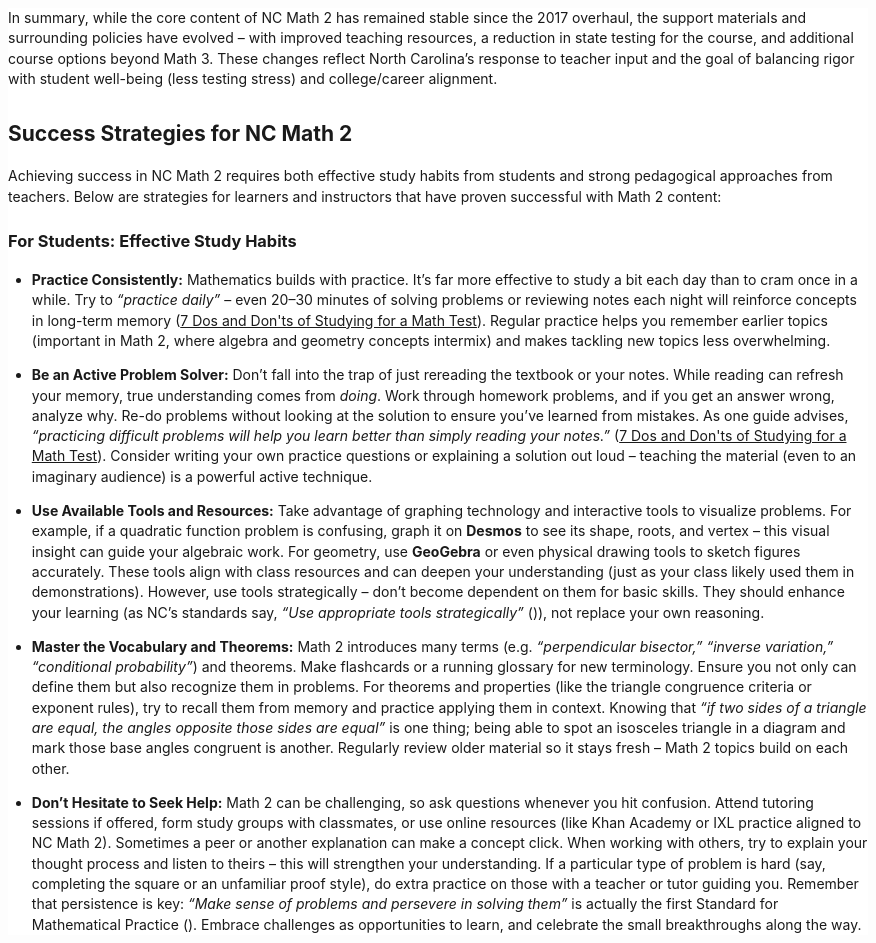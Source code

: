 In summary, while the core content of NC Math 2 has remained stable since the 2017 overhaul, the support materials and surrounding policies have evolved – with improved teaching resources, a reduction in state testing for the course, and additional course options beyond Math 3. These changes reflect North Carolina’s response to teacher input and the goal of balancing rigor with student well-being (less testing stress) and college/career alignment. 

## Success Strategies for NC Math 2  

Achieving success in NC Math 2 requires both effective study habits from students and strong pedagogical approaches from teachers. Below are strategies for learners and instructors that have proven successful with Math 2 content: 

### For Students: Effective Study Habits  
- **Practice Consistently:** Mathematics builds with practice. It’s far more effective to study a bit each day than to cram once in a while. Try to *“practice daily”* – even 20–30 minutes of solving problems or reviewing notes each night will reinforce concepts in long-term memory ([7 Dos and Don'ts of Studying for a Math Test](https://www.byupathway.edu/articles/tips/7-dos-and-donts-of-studying-for-a-math-test#:~:text=1)). Regular practice helps you remember earlier topics (important in Math 2, where algebra and geometry concepts intermix) and makes tackling new topics less overwhelming.  

- **Be an Active Problem Solver:** Don’t fall into the trap of just rereading the textbook or your notes. While reading can refresh your memory, true understanding comes from *doing*. Work through homework problems, and if you get an answer wrong, analyze why. Re-do problems without looking at the solution to ensure you’ve learned from mistakes. As one guide advises, *“practicing difficult problems will help you learn better than simply reading your notes.”* ([7 Dos and Don'ts of Studying for a Math Test](https://www.byupathway.edu/articles/tips/7-dos-and-donts-of-studying-for-a-math-test#:~:text=2,textbook%20or%20notes)). Consider writing your own practice questions or explaining a solution out loud – teaching the material (even to an imaginary audience) is a powerful active technique. 

- **Use Available Tools and Resources:** Take advantage of graphing technology and interactive tools to visualize problems. For example, if a quadratic function problem is confusing, graph it on **Desmos** to see its shape, roots, and vertex – this visual insight can guide your algebraic work. For geometry, use **GeoGebra** or even physical drawing tools to sketch figures accurately. These tools align with class resources and can deepen your understanding (just as your class likely used them in demonstrations). However, use tools strategically – don’t become dependent on them for basic skills. They should enhance your learning (as NC’s standards say, *“Use appropriate tools strategically”* ([](https://www.dpi.nc.gov/documents/cte/curriculum/languagearts/scos/current/2017-ncscos-math-2-mathematics/open#:~:text=1,Number%20and%20Quantity))), not replace your own reasoning. 

- **Master the Vocabulary and Theorems:** Math 2 introduces many terms (e.g. *“perpendicular bisector,” “inverse variation,” “conditional probability”*) and theorems. Make flashcards or a running glossary for new terminology. Ensure you not only can define them but also recognize them in problems. For theorems and properties (like the triangle congruence criteria or exponent rules), try to recall them from memory and practice applying them in context. Knowing that *“if two sides of a triangle are equal, the angles opposite those sides are equal”* is one thing; being able to spot an isosceles triangle in a diagram and mark those base angles congruent is another. Regularly review older material so it stays fresh – Math 2 topics build on each other. 

- **Don’t Hesitate to Seek Help:** Math 2 can be challenging, so ask questions whenever you hit confusion. Attend tutoring sessions if offered, form study groups with classmates, or use online resources (like Khan Academy or IXL practice aligned to NC Math 2). Sometimes a peer or another explanation can make a concept click. When working with others, try to explain your thought process and listen to theirs – this will strengthen your understanding. If a particular type of problem is hard (say, completing the square or an unfamiliar proof style), do extra practice on those with a teacher or tutor guiding you. Remember that persistence is key: *“Make sense of problems and persevere in solving them”* is actually the first Standard for Mathematical Practice ([](https://www.dpi.nc.gov/documents/cte/curriculum/languagearts/scos/current/2017-ncscos-math-2-mathematics/open#:~:text=North%20Carolina%20Math%202%20Standards,and%20make%20use%20of%20structure)). Embrace challenges as opportunities to learn, and celebrate the small breakthroughs along the way. 
